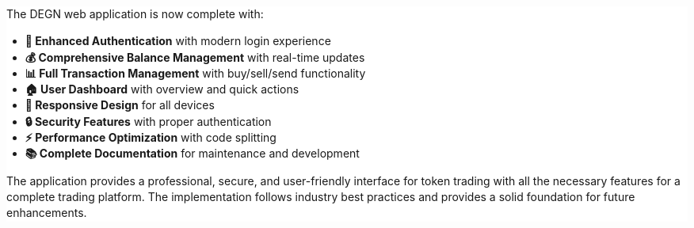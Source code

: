 The DEGN web application is now complete with:

- **🔐 Enhanced Authentication** with modern login experience
- **💰 Comprehensive Balance Management** with real-time updates
- **📊 Full Transaction Management** with buy/sell/send functionality
- **🏠 User Dashboard** with overview and quick actions
- **📱 Responsive Design** for all devices
- **🔒 Security Features** with proper authentication
- **⚡ Performance Optimization** with code splitting
- **📚 Complete Documentation** for maintenance and development

The application provides a professional, secure, and user-friendly interface for token trading with all the necessary features for a complete trading platform. The implementation follows industry best practices and provides a solid foundation for future enhancements.